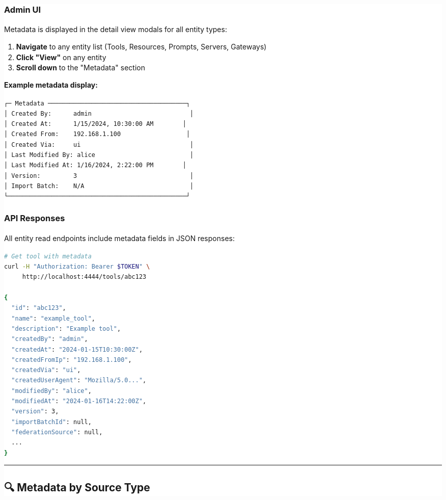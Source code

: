 ### **Admin UI**

Metadata is displayed in the detail view modals for all entity types:

1. **Navigate** to any entity list (Tools, Resources, Prompts, Servers, Gateways)
2. **Click "View"** on any entity
3. **Scroll down** to the "Metadata" section

**Example metadata display:**
```
┌─ Metadata ──────────────────────────────────────┐
│ Created By:      admin                           │
│ Created At:      1/15/2024, 10:30:00 AM        │
│ Created From:    192.168.1.100                  │
│ Created Via:     ui                              │
│ Last Modified By: alice                          │
│ Last Modified At: 1/16/2024, 2:22:00 PM        │
│ Version:         3                               │
│ Import Batch:    N/A                             │
└─────────────────────────────────────────────────┘
```

### **API Responses**

All entity read endpoints include metadata fields in JSON responses:

```bash
# Get tool with metadata
curl -H "Authorization: Bearer $TOKEN" \
     http://localhost:4444/tools/abc123

{
  "id": "abc123",
  "name": "example_tool",
  "description": "Example tool",
  "createdBy": "admin",
  "createdAt": "2024-01-15T10:30:00Z",
  "createdFromIp": "192.168.1.100",
  "createdVia": "ui",
  "createdUserAgent": "Mozilla/5.0...",
  "modifiedBy": "alice",
  "modifiedAt": "2024-01-16T14:22:00Z",
  "version": 3,
  "importBatchId": null,
  "federationSource": null,
  ...
}
```

---

## 🔍 **Metadata by Source Type**
